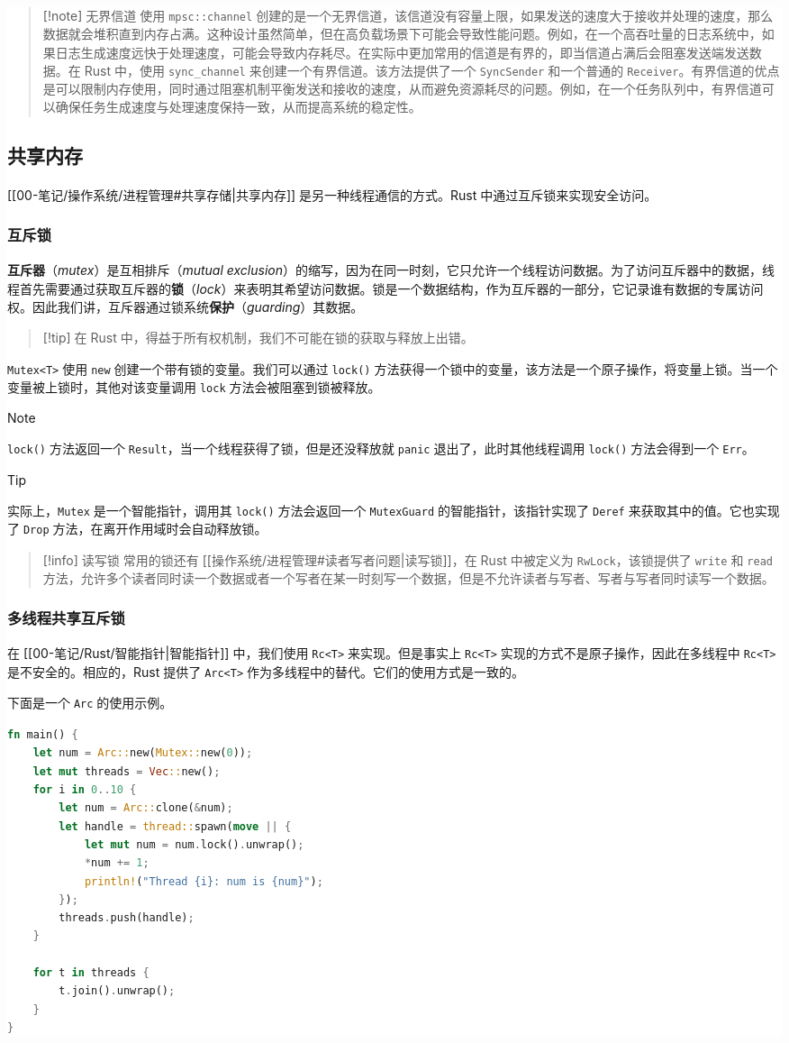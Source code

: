 > [!note] 无界信道
> 使用 `mpsc::channel` 创建的是一个无界信道，该信道没有容量上限，如果发送的速度大于接收并处理的速度，那么数据就会堆积直到内存占满。这种设计虽然简单，但在高负载场景下可能会导致性能问题。例如，在一个高吞吐量的日志系统中，如果日志生成速度远快于处理速度，可能会导致内存耗尽。在实际中更加常用的信道是有界的，即当信道占满后会阻塞发送端发送数据。在 Rust 中，使用 `sync_channel` 来创建一个有界信道。该方法提供了一个 `SyncSender` 和一个普通的 `Receiver`。有界信道的优点是可以限制内存使用，同时通过阻塞机制平衡发送和接收的速度，从而避免资源耗尽的问题。例如，在一个任务队列中，有界信道可以确保任务生成速度与处理速度保持一致，从而提高系统的稳定性。

## 共享内存

[[00-笔记/操作系统/进程管理#共享存储|共享内存]] 是另一种线程通信的方式。Rust 中通过互斥锁来实现安全访问。

### 互斥锁

**互斥器**（*mutex*）是互相排斥（*mutual exclusion*）的缩写，因为在同一时刻，它只允许一个线程访问数据。为了访问互斥器中的数据，线程首先需要通过获取互斥器的**锁**（*lock*）来表明其希望访问数据。锁是一个数据结构，作为互斥器的一部分，它记录谁有数据的专属访问权。因此我们讲，互斥器通过锁系统**保护**（*guarding*）其数据。

> [!tip] 在 Rust 中，得益于所有权机制，我们不可能在锁的获取与释放上出错。

`Mutex<T>` 使用 `new` 创建一个带有锁的变量。我们可以通过 `lock()` 方法获得一个锁中的变量，该方法是一个原子操作，将变量上锁。当一个变量被上锁时，其他对该变量调用 `lock` 方法会被阻塞到锁被释放。

> [!note]
> `lock()` 方法返回一个 `Result`，当一个线程获得了锁，但是还没释放就 `panic` 退出了，此时其他线程调用 `lock()` 方法会得到一个 `Err`。

> [!tip]
> 实际上，`Mutex` 是一个智能指针，调用其 `lock()` 方法会返回一个 `MutexGuard` 的智能指针，该指针实现了 `Deref` 来获取其中的值。它也实现了 `Drop` 方法，在离开作用域时会自动释放锁。

> [!info] 读写锁
> 常用的锁还有 [[操作系统/进程管理#读者写者问题|读写锁]]，在 Rust 中被定义为 `RwLock`，该锁提供了 `write` 和 `read` 方法，允许多个读者同时读一个数据或者一个写者在某一时刻写一个数据，但是不允许读者与写者、写者与写者同时读写一个数据。

### 多线程共享互斥锁

在 [[00-笔记/Rust/智能指针|智能指针]] 中，我们使用 `Rc<T>` 来实现。但是事实上 `Rc<T>` 实现的方式不是原子操作，因此在多线程中 `Rc<T>` 是不安全的。相应的，Rust 提供了 `Arc<T>` 作为多线程中的替代。它们的使用方式是一致的。

下面是一个 `Arc` 的使用示例。
```rust
fn main() {
    let num = Arc::new(Mutex::new(0));
    let mut threads = Vec::new();
    for i in 0..10 {
        let num = Arc::clone(&num);
        let handle = thread::spawn(move || {
            let mut num = num.lock().unwrap();
            *num += 1;
            println!("Thread {i}: num is {num}");
        });
        threads.push(handle);
    }

    for t in threads {
        t.join().unwrap();
    }
}
```
